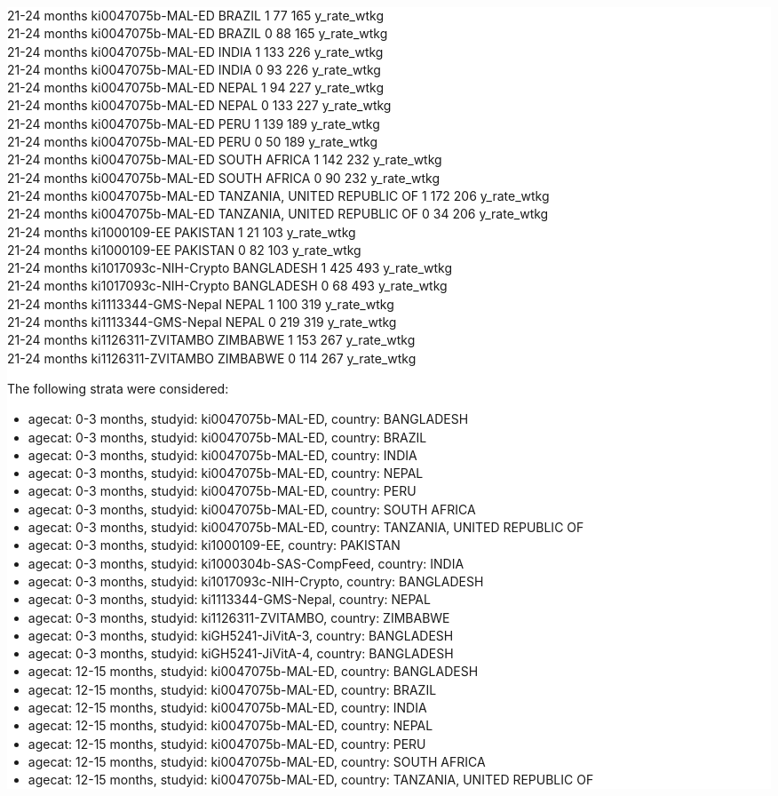 21-24 months   ki0047075b-MAL-ED         BRAZIL                         1              77     165  y_rate_wtkg      
21-24 months   ki0047075b-MAL-ED         BRAZIL                         0              88     165  y_rate_wtkg      
21-24 months   ki0047075b-MAL-ED         INDIA                          1             133     226  y_rate_wtkg      
21-24 months   ki0047075b-MAL-ED         INDIA                          0              93     226  y_rate_wtkg      
21-24 months   ki0047075b-MAL-ED         NEPAL                          1              94     227  y_rate_wtkg      
21-24 months   ki0047075b-MAL-ED         NEPAL                          0             133     227  y_rate_wtkg      
21-24 months   ki0047075b-MAL-ED         PERU                           1             139     189  y_rate_wtkg      
21-24 months   ki0047075b-MAL-ED         PERU                           0              50     189  y_rate_wtkg      
21-24 months   ki0047075b-MAL-ED         SOUTH AFRICA                   1             142     232  y_rate_wtkg      
21-24 months   ki0047075b-MAL-ED         SOUTH AFRICA                   0              90     232  y_rate_wtkg      
21-24 months   ki0047075b-MAL-ED         TANZANIA, UNITED REPUBLIC OF   1             172     206  y_rate_wtkg      
21-24 months   ki0047075b-MAL-ED         TANZANIA, UNITED REPUBLIC OF   0              34     206  y_rate_wtkg      
21-24 months   ki1000109-EE              PAKISTAN                       1              21     103  y_rate_wtkg      
21-24 months   ki1000109-EE              PAKISTAN                       0              82     103  y_rate_wtkg      
21-24 months   ki1017093c-NIH-Crypto     BANGLADESH                     1             425     493  y_rate_wtkg      
21-24 months   ki1017093c-NIH-Crypto     BANGLADESH                     0              68     493  y_rate_wtkg      
21-24 months   ki1113344-GMS-Nepal       NEPAL                          1             100     319  y_rate_wtkg      
21-24 months   ki1113344-GMS-Nepal       NEPAL                          0             219     319  y_rate_wtkg      
21-24 months   ki1126311-ZVITAMBO        ZIMBABWE                       1             153     267  y_rate_wtkg      
21-24 months   ki1126311-ZVITAMBO        ZIMBABWE                       0             114     267  y_rate_wtkg      


The following strata were considered:

* agecat: 0-3 months, studyid: ki0047075b-MAL-ED, country: BANGLADESH
* agecat: 0-3 months, studyid: ki0047075b-MAL-ED, country: BRAZIL
* agecat: 0-3 months, studyid: ki0047075b-MAL-ED, country: INDIA
* agecat: 0-3 months, studyid: ki0047075b-MAL-ED, country: NEPAL
* agecat: 0-3 months, studyid: ki0047075b-MAL-ED, country: PERU
* agecat: 0-3 months, studyid: ki0047075b-MAL-ED, country: SOUTH AFRICA
* agecat: 0-3 months, studyid: ki0047075b-MAL-ED, country: TANZANIA, UNITED REPUBLIC OF
* agecat: 0-3 months, studyid: ki1000109-EE, country: PAKISTAN
* agecat: 0-3 months, studyid: ki1000304b-SAS-CompFeed, country: INDIA
* agecat: 0-3 months, studyid: ki1017093c-NIH-Crypto, country: BANGLADESH
* agecat: 0-3 months, studyid: ki1113344-GMS-Nepal, country: NEPAL
* agecat: 0-3 months, studyid: ki1126311-ZVITAMBO, country: ZIMBABWE
* agecat: 0-3 months, studyid: kiGH5241-JiVitA-3, country: BANGLADESH
* agecat: 0-3 months, studyid: kiGH5241-JiVitA-4, country: BANGLADESH
* agecat: 12-15 months, studyid: ki0047075b-MAL-ED, country: BANGLADESH
* agecat: 12-15 months, studyid: ki0047075b-MAL-ED, country: BRAZIL
* agecat: 12-15 months, studyid: ki0047075b-MAL-ED, country: INDIA
* agecat: 12-15 months, studyid: ki0047075b-MAL-ED, country: NEPAL
* agecat: 12-15 months, studyid: ki0047075b-MAL-ED, country: PERU
* agecat: 12-15 months, studyid: ki0047075b-MAL-ED, country: SOUTH AFRICA
* agecat: 12-15 months, studyid: ki0047075b-MAL-ED, country: TANZANIA, UNITED REPUBLIC OF